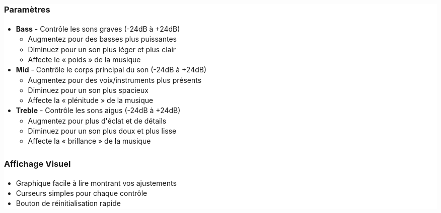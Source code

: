 ### Paramètres
- **Bass** - Contrôle les sons graves (-24dB à +24dB)
  - Augmentez pour des basses plus puissantes
  - Diminuez pour un son plus léger et plus clair
  - Affecte le « poids » de la musique
- **Mid** - Contrôle le corps principal du son (-24dB à +24dB)
  - Augmentez pour des voix/instruments plus présents
  - Diminuez pour un son plus spacieux
  - Affecte la « plénitude » de la musique
- **Treble** - Contrôle les sons aigus (-24dB à +24dB)
  - Augmentez pour plus d'éclat et de détails
  - Diminuez pour un son plus doux et plus lisse
  - Affecte la « brillance » de la musique

### Affichage Visuel
- Graphique facile à lire montrant vos ajustements
- Curseurs simples pour chaque contrôle
- Bouton de réinitialisation rapide
